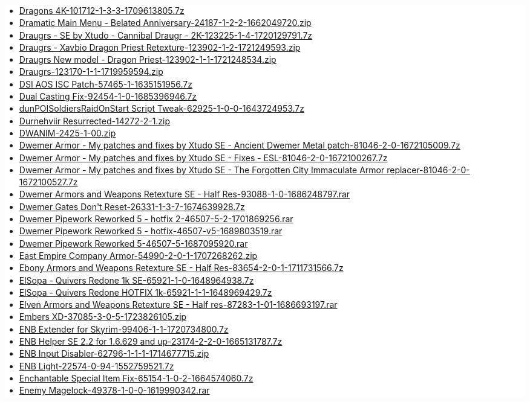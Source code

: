 *  [Dragons 4K-101712-1-3-3-1709613805.7z](https://www.nexusmods.com/skyrimspecialedition/mods/101712/?tab=files&file_id=477110)
*  [Dramatic Main Menu - Belated Anniversary-24187-1-2-2-1662049720.zip](https://www.nexusmods.com/skyrimspecialedition/mods/24187/?tab=files&file_id=312289)
*  [Draugrs - SE by Xtudo - Cannibal Draugr - 2K-123225-1-4-1720129791.7z](https://www.nexusmods.com/skyrimspecialedition/mods/123225/?tab=files&file_id=517757)
*  [Draugrs - Xavbio Dragon Priest Retexture-123902-1-2-1721249593.zip](https://www.nexusmods.com/skyrimspecialedition/mods/123902/?tab=files&file_id=522247)
*  [Draugrs New model - Dragon Priest-123902-1-1-1721248534.zip](https://www.nexusmods.com/skyrimspecialedition/mods/123902/?tab=files&file_id=522245)
*  [Draugrs-123170-1-1-1719959594.zip](https://www.nexusmods.com/skyrimspecialedition/mods/123170/?tab=files&file_id=517147)
*  [DSI AOS ISC Patch-57465-1-1635151956.7z](https://www.nexusmods.com/skyrimspecialedition/mods/57465/?tab=files&file_id=236923)
*  [Dual Casting Fix-92454-1-0-1685396946.7z](https://www.nexusmods.com/skyrimspecialedition/mods/92454/?tab=files&file_id=393174)
*  [dunPOISoldiersRaidOnStart Script Tweak-62925-1-0-0-1643724953.7z](https://www.nexusmods.com/skyrimspecialedition/mods/62925/?tab=files&file_id=260981)
*  [Durnehviir Resurrected-14272-2-1.zip](https://www.nexusmods.com/skyrimspecialedition/mods/14272/?tab=files&file_id=42133)
*  [DWANIM-2425-1-00.zip](https://www.nexusmods.com/skyrimspecialedition/mods/2425/?tab=files&file_id=3304)
*  [Dwemer Armor - My patches and fixes by Xtudo SE - Ancient Dwemer Metal patch-81046-2-0-1672105009.7z](https://www.nexusmods.com/skyrimspecialedition/mods/81046/?tab=files&file_id=343927)
*  [Dwemer Armor - My patches and fixes by Xtudo SE - Fixes - ESL-81046-2-0-1672100267.7z](https://www.nexusmods.com/skyrimspecialedition/mods/81046/?tab=files&file_id=343901)
*  [Dwemer Armor - My patches and fixes by Xtudo SE - The Forgotten City Immaculate Armor replacer-81046-2-0-1672100527.7z](https://www.nexusmods.com/skyrimspecialedition/mods/81046/?tab=files&file_id=343910)
*  [Dwemer Armors and Weapons Retexture SE - Half Res-93088-1-0-1686248797.rar](https://www.nexusmods.com/skyrimspecialedition/mods/93088/?tab=files&file_id=396072)
*  [Dwemer Gates Don't Reset-26331-1-3-7-1674639928.7z](https://www.nexusmods.com/skyrimspecialedition/mods/26331/?tab=files&file_id=352860)
*  [Dwemer Pipework Reworked 5 - hotfix 2-46507-5-2-1701869256.rar](https://www.nexusmods.com/skyrimspecialedition/mods/46507/?tab=files&file_id=449248)
*  [Dwemer Pipework Reworked 5 - hotfix-46507-v5-1689803519.rar](https://www.nexusmods.com/skyrimspecialedition/mods/46507/?tab=files&file_id=408675)
*  [Dwemer Pipework Reworked 5-46507-5-1687095920.rar](https://www.nexusmods.com/skyrimspecialedition/mods/46507/?tab=files&file_id=398923)
*  [East Empire Company Armor-54990-2-0-1-1707268262.zip](https://www.nexusmods.com/skyrimspecialedition/mods/54990/?tab=files&file_id=468492)
*  [Ebony Armors and Weapons Retexture SE - Half Res-83654-2-0-1-1711731566.7z](https://www.nexusmods.com/skyrimspecialedition/mods/83654/?tab=files&file_id=485363)
*  [ElSopa - Quivers Redone 1k SE-65921-1-0-1648964938.7z](https://www.nexusmods.com/skyrimspecialedition/mods/65921/?tab=files&file_id=274523)
*  [ElSopa - Quivers Redone HOTFIX 1k-65921-1-1-1648969429.7z](https://www.nexusmods.com/skyrimspecialedition/mods/65921/?tab=files&file_id=274531)
*  [Elven Armors and Weapons Retexture SE - Half res-87283-1-01-1686693197.rar](https://www.nexusmods.com/skyrimspecialedition/mods/87283/?tab=files&file_id=397610)
*  [Embers XD-37085-3-0-5-1723826105.zip](https://www.nexusmods.com/skyrimspecialedition/mods/37085/?tab=files&file_id=532096)
*  [ENB Extender for Skyrim-99406-1-1-1720734800.7z](https://www.nexusmods.com/skyrimspecialedition/mods/99406/?tab=files&file_id=520060)
*  [ENB Helper SE 2.2 for 1.6.629 and up-23174-2-2-0-1665131787.7z](https://www.nexusmods.com/skyrimspecialedition/mods/23174/?tab=files&file_id=322175)
*  [ENB Input Disabler-62796-1-1-1-1714677715.zip](https://www.nexusmods.com/skyrimspecialedition/mods/62796/?tab=files&file_id=497176)
*  [ENB Light-22574-0-94-1552759521.7z](https://www.nexusmods.com/skyrimspecialedition/mods/22574/?tab=files&file_id=85143)
*  [Enchantable Special Item Fix-65154-1-0-2-1664574060.7z](https://www.nexusmods.com/skyrimspecialedition/mods/65154/?tab=files&file_id=320587)
*  [Enemy Magelock-49378-1-0-0-1619990342.rar](https://www.nexusmods.com/skyrimspecialedition/mods/49378/?tab=files&file_id=201348)